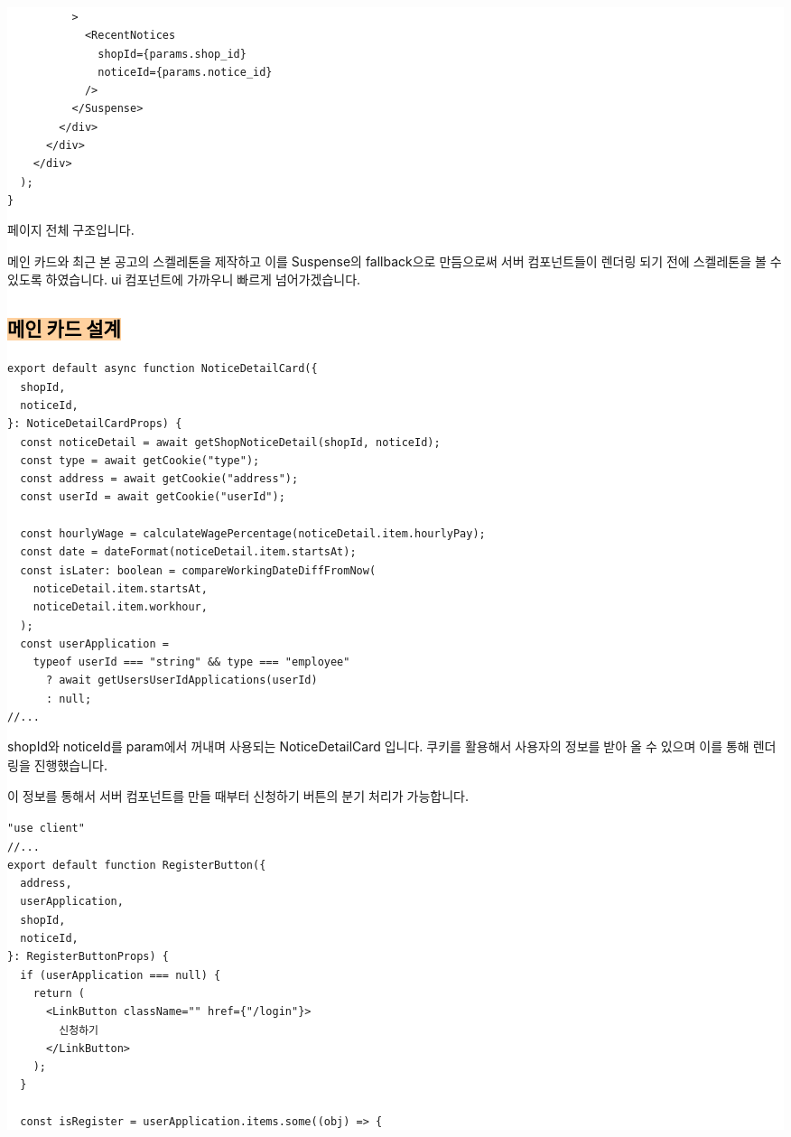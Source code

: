 ```tsx
          >
            <RecentNotices
              shopId={params.shop_id}
              noticeId={params.notice_id}
            />
          </Suspense>
        </div>
      </div>
    </div>
  );
}
```

페이지 전체 구조입니다.

메인 카드와 최근 본 공고의 스켈레톤을 제작하고 이를 Suspense의 fallback으로 만듬으로써 서버 컴포넌트들이 렌더링 되기 전에 스켈레톤을 볼 수 있도록 하였습니다. ui 컴포넌트에 가까우니 빠르게 넘어가겠습니다.

## <mark style="background: #FFB86CA6;">메인 카드 설계</mark>

```tsx
export default async function NoticeDetailCard({
  shopId,
  noticeId,
}: NoticeDetailCardProps) {
  const noticeDetail = await getShopNoticeDetail(shopId, noticeId);
  const type = await getCookie("type");
  const address = await getCookie("address");
  const userId = await getCookie("userId");

  const hourlyWage = calculateWagePercentage(noticeDetail.item.hourlyPay);
  const date = dateFormat(noticeDetail.item.startsAt);
  const isLater: boolean = compareWorkingDateDiffFromNow(
    noticeDetail.item.startsAt,
    noticeDetail.item.workhour,
  );
  const userApplication =
    typeof userId === "string" && type === "employee"
      ? await getUsersUserIdApplications(userId)
      : null;
//...
```

shopId와 noticeId를 param에서 꺼내며 사용되는 NoticeDetailCard 입니다. 쿠키를 활용해서 사용자의 정보를 받아 올 수 있으며 이를 통해 렌더링을 진행했습니다.

이 정보를 통해서 서버 컴포넌트를 만들 때부터 신청하기 버튼의 분기 처리가 가능합니다.

```tsx
"use client"
//...
export default function RegisterButton({
  address,
  userApplication,
  shopId,
  noticeId,
}: RegisterButtonProps) {
  if (userApplication === null) {
    return (
      <LinkButton className="" href={"/login"}>
        신청하기
      </LinkButton>
    );
  }

  const isRegister = userApplication.items.some((obj) => {
```